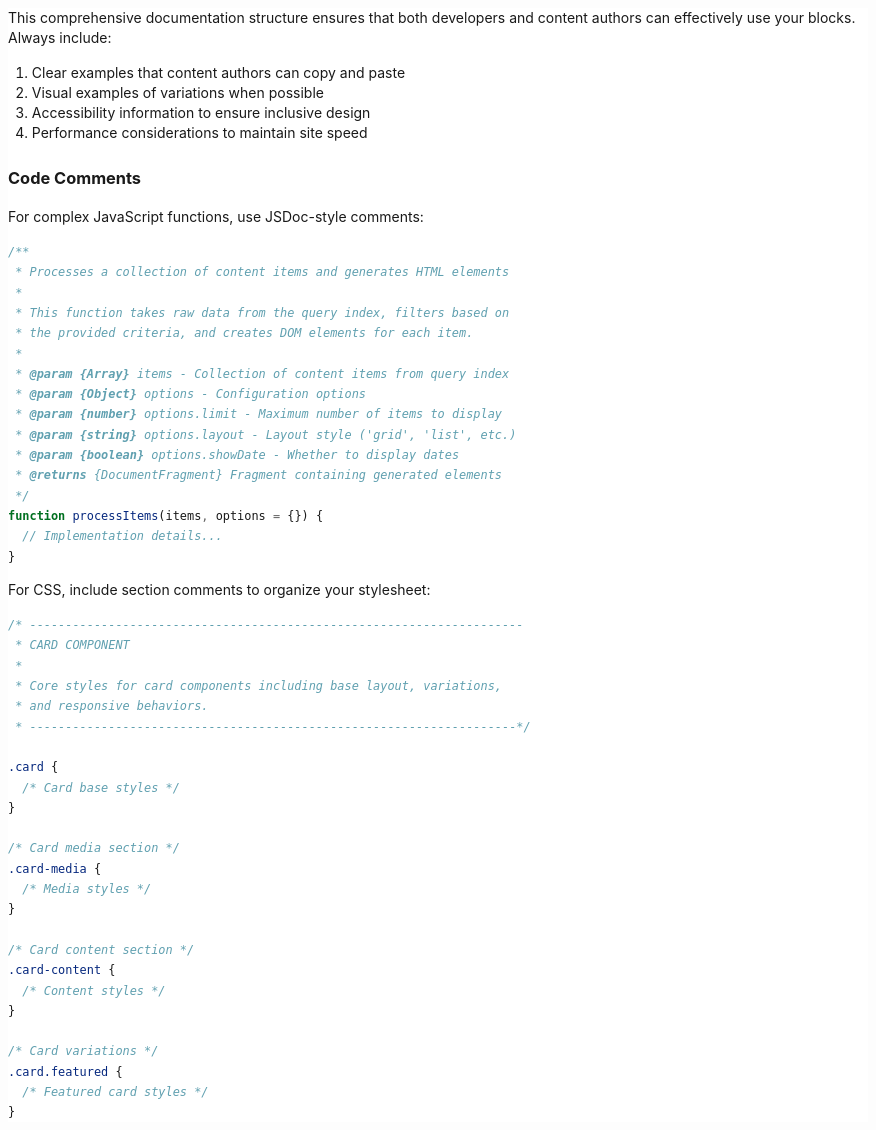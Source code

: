 This comprehensive documentation structure ensures that both developers and content authors can effectively use your blocks. Always include:

1. Clear examples that content authors can copy and paste
2. Visual examples of variations when possible
3. Accessibility information to ensure inclusive design
4. Performance considerations to maintain site speed

### Code Comments

For complex JavaScript functions, use JSDoc-style comments:

```javascript
/**
 * Processes a collection of content items and generates HTML elements
 * 
 * This function takes raw data from the query index, filters based on 
 * the provided criteria, and creates DOM elements for each item.
 * 
 * @param {Array} items - Collection of content items from query index
 * @param {Object} options - Configuration options
 * @param {number} options.limit - Maximum number of items to display
 * @param {string} options.layout - Layout style ('grid', 'list', etc.)
 * @param {boolean} options.showDate - Whether to display dates
 * @returns {DocumentFragment} Fragment containing generated elements
 */
function processItems(items, options = {}) {
  // Implementation details...
}
```

For CSS, include section comments to organize your stylesheet:

```css
/* ---------------------------------------------------------------------
 * CARD COMPONENT
 * 
 * Core styles for card components including base layout, variations,
 * and responsive behaviors.
 * --------------------------------------------------------------------*/

.card {
  /* Card base styles */
}

/* Card media section */
.card-media {
  /* Media styles */
}

/* Card content section */
.card-content {
  /* Content styles */
}

/* Card variations */
.card.featured {
  /* Featured card styles */
}
```
